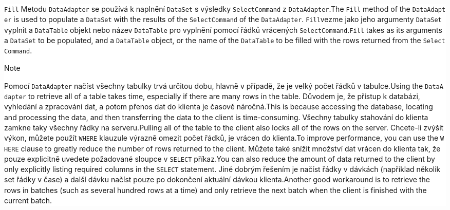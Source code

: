  <span data-ttu-id="5fb25-110">`Fill` Metodu `DataAdapter` se používá k naplnění `DataSet` s výsledky `SelectCommand` z `DataAdapter`.</span><span class="sxs-lookup"><span data-stu-id="5fb25-110">The `Fill` method of the `DataAdapter` is used to populate a `DataSet` with the results of the `SelectCommand` of the `DataAdapter`.</span></span> <span data-ttu-id="5fb25-111">`Fill`vezme jako jeho argumenty `DataSet` vyplnit a `DataTable` objekt nebo název `DataTable` pro vyplnění pomocí řádků vrácených `SelectCommand`.</span><span class="sxs-lookup"><span data-stu-id="5fb25-111">`Fill` takes as its arguments a `DataSet` to be populated, and a `DataTable` object, or the name of the `DataTable` to be filled with the rows returned from the `SelectCommand`.</span></span>  
  
> [!NOTE]
>  <span data-ttu-id="5fb25-112">Pomocí `DataAdapter` načíst všechny tabulky trvá určitou dobu, hlavně v případě, že je velký počet řádků v tabulce.</span><span class="sxs-lookup"><span data-stu-id="5fb25-112">Using the `DataAdapter` to retrieve all of a table takes time, especially if there are many rows in the table.</span></span> <span data-ttu-id="5fb25-113">Důvodem je, že přístup k databázi, vyhledání a zpracování dat, a potom přenos dat do klienta je časově náročná.</span><span class="sxs-lookup"><span data-stu-id="5fb25-113">This is because accessing the database, locating and processing the data, and then transferring the data to the client is time-consuming.</span></span> <span data-ttu-id="5fb25-114">Všechny tabulky stahování do klienta zamkne taky všechny řádky na serveru.</span><span class="sxs-lookup"><span data-stu-id="5fb25-114">Pulling all of the table to the client also locks all of the rows on the server.</span></span> <span data-ttu-id="5fb25-115">Chcete-li zvýšit výkon, můžete použít `WHERE` klauzule výrazně omezit počet řádků, je vrácen do klienta.</span><span class="sxs-lookup"><span data-stu-id="5fb25-115">To improve performance, you can use the `WHERE` clause to greatly reduce the number of rows returned to the client.</span></span> <span data-ttu-id="5fb25-116">Můžete také snížit množství dat vrácen do klienta tak, že pouze explicitně uvedete požadované sloupce v `SELECT` příkaz.</span><span class="sxs-lookup"><span data-stu-id="5fb25-116">You can also reduce the amount of data returned to the client by only explicitly listing required columns in the `SELECT` statement.</span></span> <span data-ttu-id="5fb25-117">Jiné dobrým řešením je načíst řádky v dávkách (například několik set řádky v čase) a další dávku načíst pouze po dokončení aktuální dávkou klienta.</span><span class="sxs-lookup"><span data-stu-id="5fb25-117">Another good workaround is to retrieve the rows in batches (such as several hundred rows at a time) and only retrieve the next batch when the client is finished with the current batch.</span></span>  
  